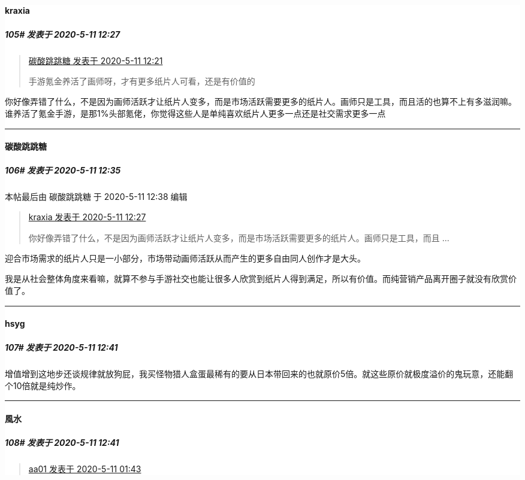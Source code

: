 ####  kraxia  
##### 105#       发表于 2020-5-11 12:27



<blockquote><a href="httphttps://bbs.saraba1st.com/2b/forum.php?mod=redirect&amp;goto=findpost&amp;pid=47377346&amp;ptid=1933906" target="_blank">碳酸跳跳糖 发表于 2020-5-11 12:21</a>

手游氪金养活了画师呀，才有更多纸片人可看，还是有价值的</blockquote>
你好像弄错了什么，不是因为画师活跃才让纸片人变多，而是市场活跃需要更多的纸片人。画师只是工具，而且活的也算不上有多滋润嘛。谁养活了氪金手游，是那1%头部氪佬，你觉得这些人是单纯喜欢纸片人更多一点还是社交需求更多一点







-----

####  碳酸跳跳糖  
##### 106#       发表于 2020-5-11 12:35



 本帖最后由 碳酸跳跳糖 于 2020-5-11 12:38 编辑 
<blockquote><a href="httphttps://bbs.saraba1st.com/2b/forum.php?mod=redirect&amp;goto=findpost&amp;pid=47377427&amp;ptid=1933906" target="_blank">kraxia 发表于 2020-5-11 12:27</a>

你好像弄错了什么，不是因为画师活跃才让纸片人变多，而是市场活跃需要更多的纸片人。画师只是工具，而且 ...</blockquote>
迎合市场需求的纸片人只是一小部分，市场带动画师活跃从而产生的更多自由同人创作才是大头。

我是从社会整体角度来看嘛，就算不参与手游社交也能让很多人欣赏到纸片人得到满足，所以有价值。而纯营销产品离开圈子就没有欣赏价值了。







-----

####  hsyg  
##### 107#       发表于 2020-5-11 12:41




增值增到这地步还谈规律就放狗屁，我买怪物猎人盒蛋最稀有的要从日本带回来的也就原价5倍。就这些原价就极度溢价的鬼玩意，还能翻个10倍就是纯炒作。







-----

####  風水  
##### 108#       发表于 2020-5-11 12:41



<blockquote><a href="httphttps://bbs.saraba1st.com/2b/forum.php?mod=redirect&amp;goto=findpost&amp;pid=47373863&amp;ptid=1933906" target="_blank">aa01 发表于 2020-5-11 01:43</a>
